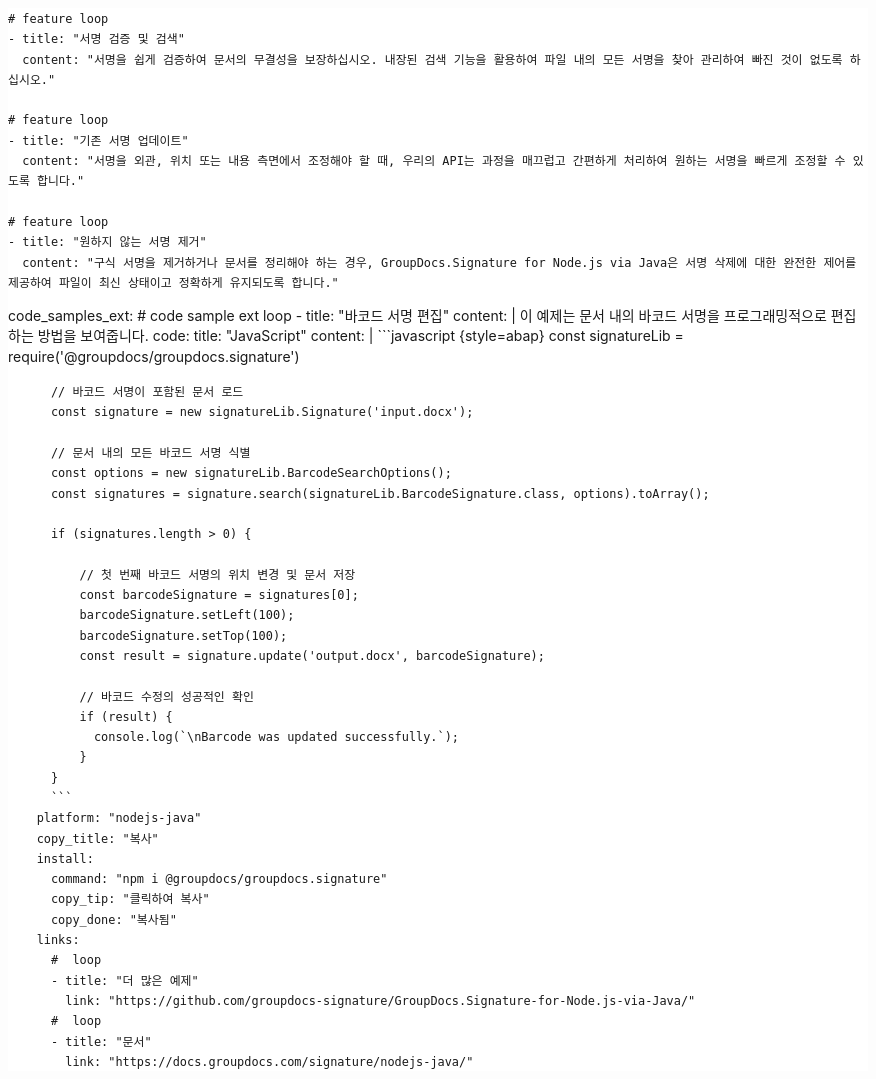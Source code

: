     # feature loop
    - title: "서명 검증 및 검색"
      content: "서명을 쉽게 검증하여 문서의 무결성을 보장하십시오. 내장된 검색 기능을 활용하여 파일 내의 모든 서명을 찾아 관리하여 빠진 것이 없도록 하십시오."

    # feature loop
    - title: "기존 서명 업데이트"
      content: "서명을 외관, 위치 또는 내용 측면에서 조정해야 할 때, 우리의 API는 과정을 매끄럽고 간편하게 처리하여 원하는 서명을 빠르게 조정할 수 있도록 합니다."

    # feature loop
    - title: "원하지 않는 서명 제거"
      content: "구식 서명을 제거하거나 문서를 정리해야 하는 경우, GroupDocs.Signature for Node.js via Java은 서명 삭제에 대한 완전한 제어를 제공하여 파일이 최신 상태이고 정확하게 유지되도록 합니다."
      
  code_samples_ext:
    # code sample ext loop
    - title: "바코드 서명 편집"
      content: |
        이 예제는 문서 내의 바코드 서명을 프로그래밍적으로 편집하는 방법을 보여줍니다.
      code:
        title: "JavaScript"
        content: |
          ```javascript {style=abap}
          const signatureLib = require('@groupdocs/groupdocs.signature')
          
          // 바코드 서명이 포함된 문서 로드
          const signature = new signatureLib.Signature('input.docx');

          // 문서 내의 모든 바코드 서명 식별
          const options = new signatureLib.BarcodeSearchOptions();
          const signatures = signature.search(signatureLib.BarcodeSignature.class, options).toArray();

          if (signatures.length > 0) {

              // 첫 번째 바코드 서명의 위치 변경 및 문서 저장
              const barcodeSignature = signatures[0];
              barcodeSignature.setLeft(100);
              barcodeSignature.setTop(100);
              const result = signature.update('output.docx', barcodeSignature);

              // 바코드 수정의 성공적인 확인
              if (result) {
                console.log(`\nBarcode was updated successfully.`);
              }
          }
          ```
        platform: "nodejs-java"
        copy_title: "복사"
        install:
          command: "npm i @groupdocs/groupdocs.signature"
          copy_tip: "클릭하여 복사"
          copy_done: "복사됨"
        links:
          #  loop
          - title: "더 많은 예제"
            link: "https://github.com/groupdocs-signature/GroupDocs.Signature-for-Node.js-via-Java/"
          #  loop
          - title: "문서"
            link: "https://docs.groupdocs.com/signature/nodejs-java/"